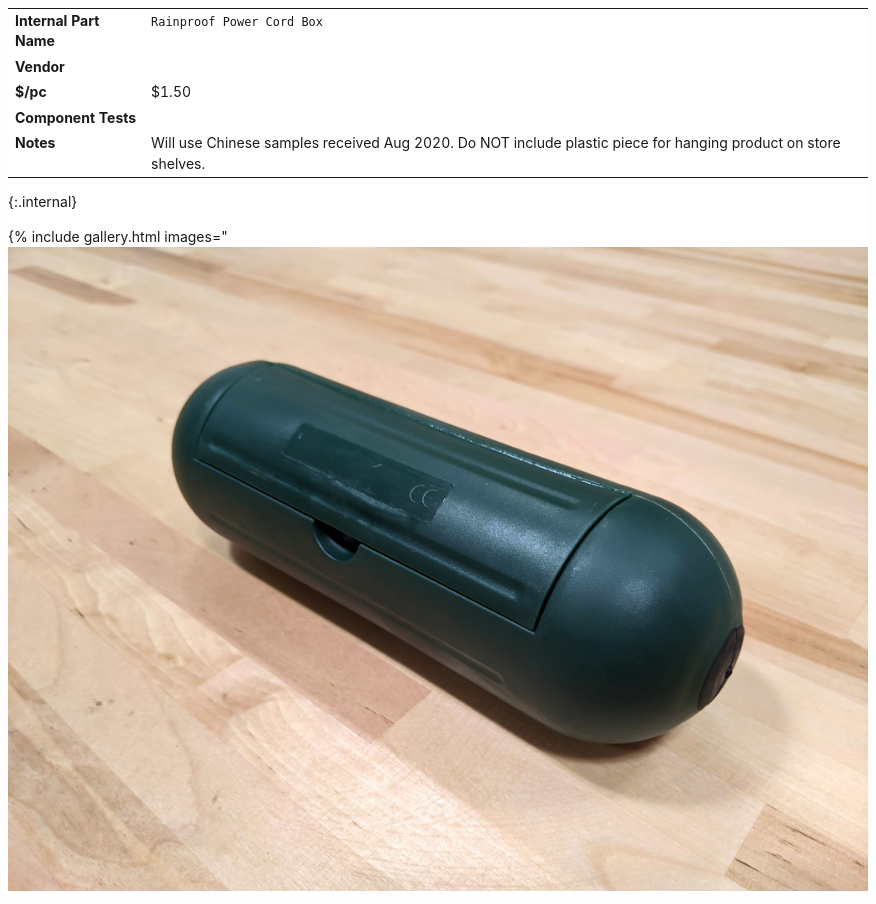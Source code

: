 |                              |                              |
|------------------------------|------------------------------|
|**Internal Part Name**        |`Rainproof Power Cord Box`
|**Vendor**                    |
|**$/pc**                      |$1.50
|**Component Tests**           |
|**Notes**                     |Will use Chinese samples received Aug 2020. Do NOT include plastic piece for hanging product on store shelves.
{:.internal}

{% include gallery.html images="
![Power Cord Protector](_images/power_cord_protector_1.jpg)